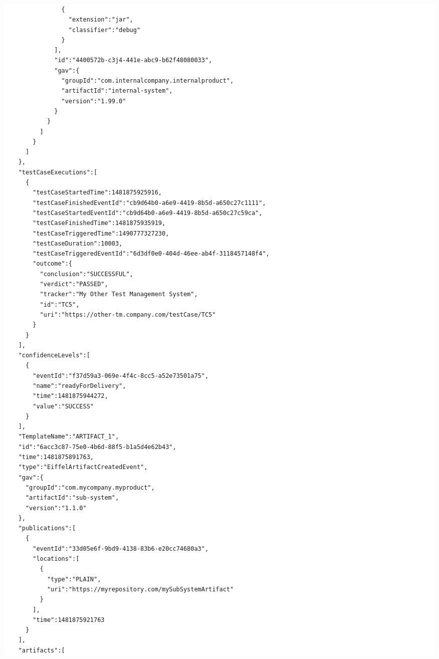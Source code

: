                     {
                      "extension":"jar",
                      "classifier":"debug"
                    }
                  ],
                  "id":"4400572b-c3j4-441e-abc9-b62f48080033",
                  "gav":{
                    "groupId":"com.internalcompany.internalproduct",
                    "artifactId":"internal-system",
                    "version":"1.99.0"
                  }
                }
              ]
            }
          ]
        },
        "testCaseExecutions":[
          {
            "testCaseStartedTime":1481875925916,
            "testCaseFinishedEventId":"cb9d64b0-a6e9-4419-8b5d-a650c27c1111",
            "testCaseStartedEventId":"cb9d64b0-a6e9-4419-8b5d-a650c27c59ca",
            "testCaseFinishedTime":1481875935919,
            "testCaseTriggeredTime":1490777327230,
            "testCaseDuration":10003,
            "testCaseTriggeredEventId":"6d3df0e0-404d-46ee-ab4f-3118457148f4",
            "outcome":{
              "conclusion":"SUCCESSFUL",
              "verdict":"PASSED",
              "tracker":"My Other Test Management System",
              "id":"TC5",
              "uri":"https://other-tm.company.com/testCase/TC5"
            }
          }
        ],
        "confidenceLevels":[
          {
            "eventId":"f37d59a3-069e-4f4c-8cc5-a52e73501a75",
            "name":"readyForDelivery",
            "time":1481875944272,
            "value":"SUCCESS"
          }
        ],
        "TemplateName":"ARTIFACT_1",
        "id":"6acc3c87-75e0-4b6d-88f5-b1a5d4e62b43",
        "time":1481875891763,
        "type":"EiffelArtifactCreatedEvent",
        "gav":{
          "groupId":"com.mycompany.myproduct",
          "artifactId":"sub-system",
          "version":"1.1.0"
        },
        "publications":[
          {
            "eventId":"33d05e6f-9bd9-4138-83b6-e20cc74680a3",
            "locations":[
              {
                "type":"PLAIN",
                "uri":"https://myrepository.com/mySubSystemArtifact"
              }
            ],
            "time":1481875921763
          }
        ],
        "artifacts":[